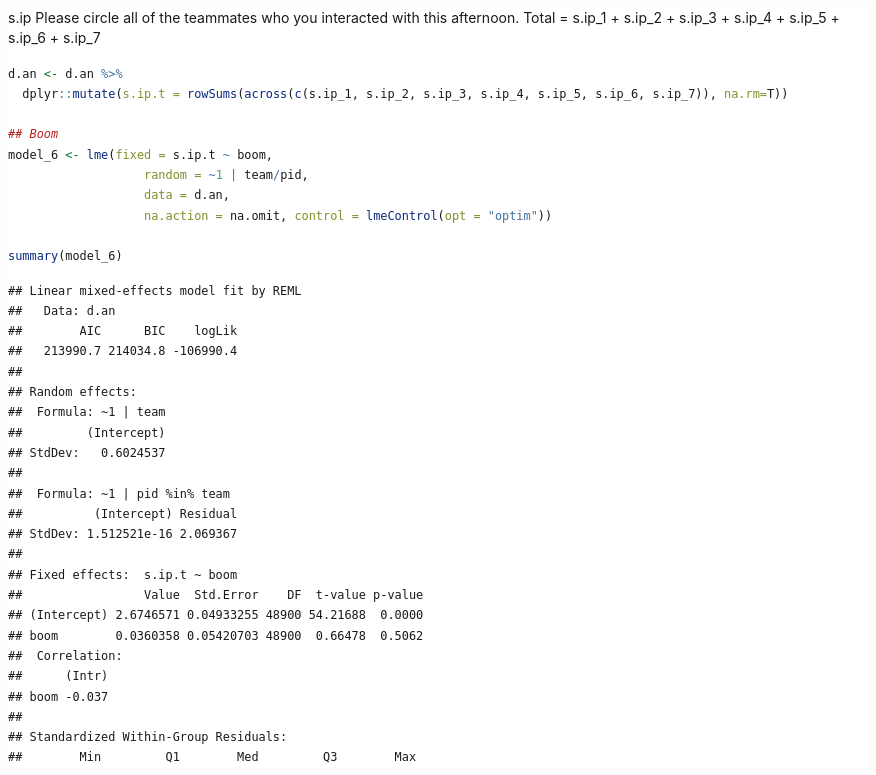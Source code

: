 s.ip Please circle all of the teammates who you interacted with this
afternoon. Total = s.ip_1 + s.ip_2 + s.ip_3 + s.ip_4 + s.ip_5 + s.ip_6 +
s.ip_7

``` r
d.an <- d.an %>%
  dplyr::mutate(s.ip.t = rowSums(across(c(s.ip_1, s.ip_2, s.ip_3, s.ip_4, s.ip_5, s.ip_6, s.ip_7)), na.rm=T))
                
## Boom
model_6 <- lme(fixed = s.ip.t ~ boom,
                   random = ~1 | team/pid, 
                   data = d.an, 
                   na.action = na.omit, control = lmeControl(opt = "optim"))

summary(model_6)
```

    ## Linear mixed-effects model fit by REML
    ##   Data: d.an 
    ##        AIC      BIC    logLik
    ##   213990.7 214034.8 -106990.4
    ## 
    ## Random effects:
    ##  Formula: ~1 | team
    ##         (Intercept)
    ## StdDev:   0.6024537
    ## 
    ##  Formula: ~1 | pid %in% team
    ##          (Intercept) Residual
    ## StdDev: 1.512521e-16 2.069367
    ## 
    ## Fixed effects:  s.ip.t ~ boom 
    ##                 Value  Std.Error    DF  t-value p-value
    ## (Intercept) 2.6746571 0.04933255 48900 54.21688  0.0000
    ## boom        0.0360358 0.05420703 48900  0.66478  0.5062
    ##  Correlation: 
    ##      (Intr)
    ## boom -0.037
    ## 
    ## Standardized Within-Group Residuals:
    ##        Min         Q1        Med         Q3        Max 